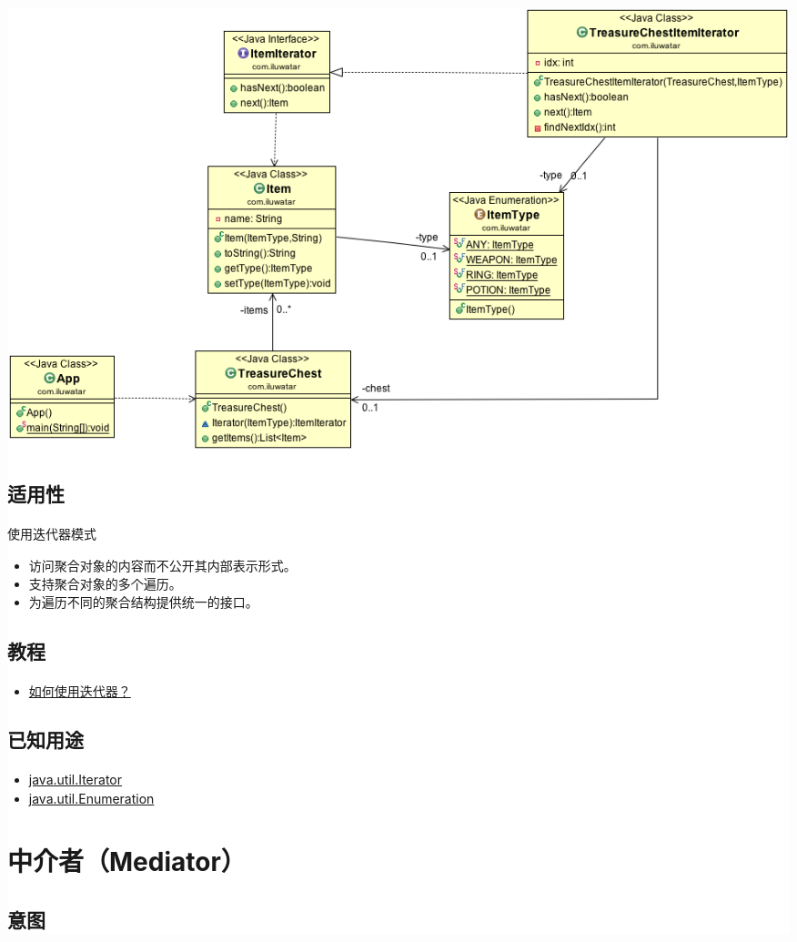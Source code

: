 [![可选文字](assets/iterator_1.png)](https://github.com/iluwatar/java-design-patterns/blob/master/iterator/etc/iterator_1.png)

## 适用性

使用迭代器模式

- 访问聚合对象的内容而不公开其内部表示形式。
- 支持聚合对象的多个遍历。
- 为遍历不同的聚合结构提供统一的接口。

## 教程

- [如何使用迭代器？](http://www.tutorialspoint.com/java/java_using_iterator.htm)

## 已知用途

- [java.util.Iterator](http://docs.oracle.com/javase/8/docs/api/java/util/Iterator.html)
- [java.util.Enumeration](http://docs.oracle.com/javase/8/docs/api/java/util/Enumeration.html)





# 中介者（Mediator）

## 意图
